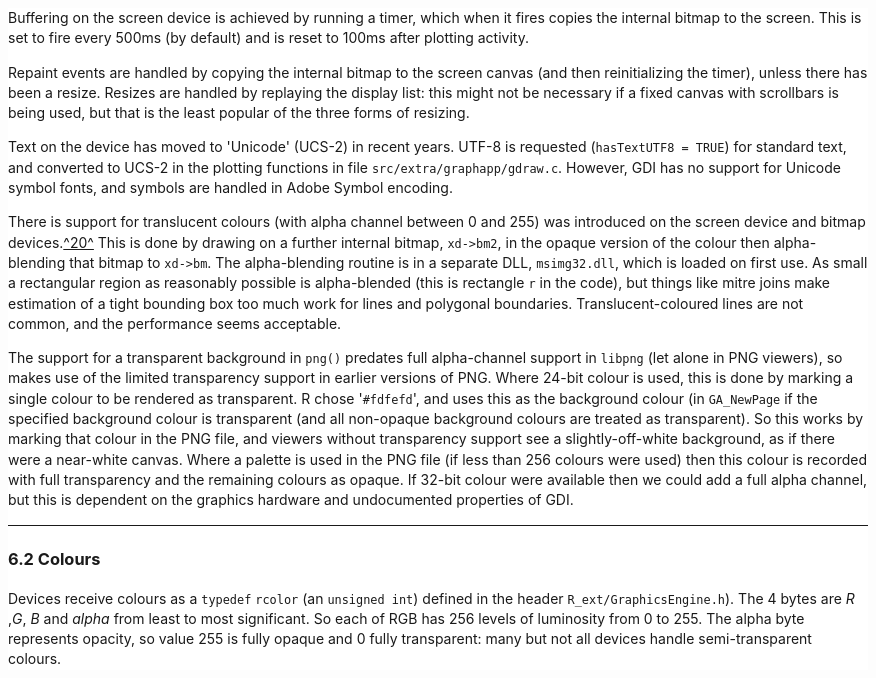 Buffering on the screen device is achieved by running a timer, which
when it fires copies the internal bitmap to the screen. This is set to
fire every 500ms (by default) and is reset to 100ms after plotting
activity.

Repaint events are handled by copying the internal bitmap to the screen
canvas (and then reinitializing the timer), unless there has been a
resize. Resizes are handled by replaying the display list: this might
not be necessary if a fixed canvas with scrollbars is being used, but
that is the least popular of the three forms of resizing.

Text on the device has moved to 'Unicode' (UCS-2) in recent years. UTF-8
is requested (`hasTextUTF8 = TRUE`) for standard text, and converted to
UCS-2 in the plotting functions in file
`src/extra/graphapp/gdraw.c`. However, GDI has no support for
Unicode symbol fonts, and symbols are handled in Adobe Symbol encoding.

There is support for translucent colours (with alpha channel between 0
and 255) was introduced on the screen device and bitmap
devices.[^20^](#FOOT20) This is done by drawing on a further
internal bitmap, `xd->bm2`, in the opaque version of the colour then
alpha-blending that bitmap to `xd->bm`. The alpha-blending routine is in
a separate DLL, `msimg32.dll`, which is loaded on first use. As
small a rectangular region as reasonably possible is alpha-blended (this
is rectangle `r` in the code), but things like mitre joins make
estimation of a tight bounding box too much work for lines and polygonal
boundaries. Translucent-coloured lines are not common, and the
performance seems acceptable.

The support for a transparent background in `png()` predates full
alpha-channel support in `libpng` (let alone in PNG viewers), so makes
use of the limited transparency support in earlier versions of PNG.
Where 24-bit colour is used, this is done by marking a single colour to
be rendered as transparent. R chose '`#fdfefd`', and uses this
as the background colour (in `GA_NewPage` if the specified background
colour is transparent (and all non-opaque background colours are treated
as transparent). So this works by marking that colour in the PNG file,
and viewers without transparency support see a slightly-off-white
background, as if there were a near-white canvas. Where a palette is
used in the PNG file (if less than 256 colours were used) then this
colour is recorded with full transparency and the remaining colours as
opaque. If 32-bit colour were available then we could add a full alpha
channel, but this is dependent on the graphics hardware and undocumented
properties of GDI.

---

### 6.2 Colours

Devices receive colours as a `typedef` `rcolor` (an `unsigned int`)
defined in the header `R_ext/GraphicsEngine.h`). The 4 bytes
are _R_ ,_G_, _B_ and _alpha_ from least to most significant. So each of
RGB has 256 levels of luminosity from 0 to 255. The alpha byte
represents opacity, so value 255 is fully opaque and 0 fully
transparent: many but not all devices handle semi-transparent colours.
